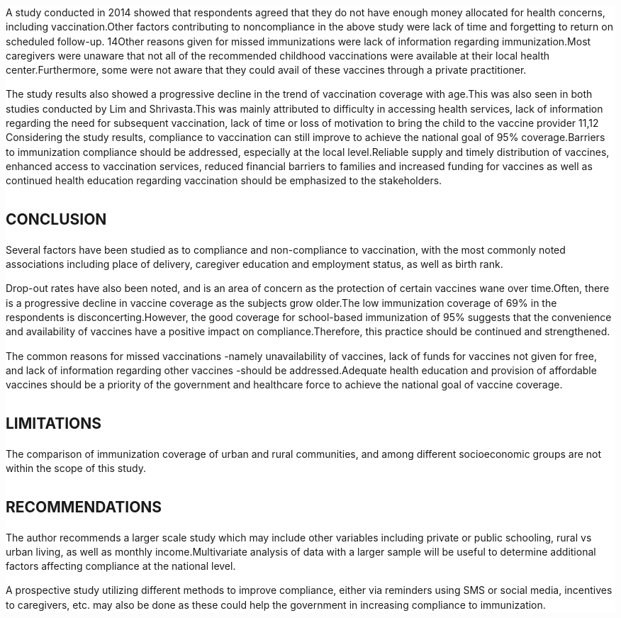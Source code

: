 A study conducted in 2014 showed that respondents agreed that they do not have enough money allocated for health concerns, including vaccination.Other factors contributing to noncompliance in the above study were lack of time and forgetting to return on scheduled follow-up. 14Other reasons given for missed immunizations were lack of information regarding immunization.Most caregivers were unaware that not all of the recommended childhood vaccinations were available at their local health center.Furthermore, some were not aware that they could avail of these vaccines through a private practitioner.

The study results also showed a progressive decline in the trend of vaccination coverage with age.This was also seen in both studies conducted by Lim and Shrivasta.This was mainly attributed to difficulty in accessing health services, lack of information regarding the need for subsequent vaccination, lack of time or loss of motivation to bring the child to the vaccine provider 11,12 Considering the study results, compliance to vaccination can still improve to achieve the national goal of 95% coverage.Barriers to immunization compliance should be addressed, especially at the local level.Reliable supply and timely distribution of vaccines, enhanced access to vaccination services, reduced financial barriers to families and increased funding for vaccines as well as continued health education regarding vaccination should be emphasized to the stakeholders.


## CONCLUSION

Several factors have been studied as to compliance and non-compliance to vaccination, with the most commonly noted associations including place of delivery, caregiver education and employment status, as well as birth rank.

Drop-out rates have also been noted, and is an area of concern as the protection of certain vaccines wane over time.Often, there is a progressive decline in vaccine coverage as the subjects grow older.The low immunization coverage of 69% in the respondents is disconcerting.However, the good coverage for school-based immunization of 95% suggests that the convenience and availability of vaccines have a positive impact on compliance.Therefore, this practice should be continued and strengthened.

The common reasons for missed vaccinations -namely unavailability of vaccines, lack of funds for vaccines not given for free, and lack of information regarding other vaccines -should be addressed.Adequate health education and provision of affordable vaccines should be a priority of the government and healthcare force to achieve the national goal of vaccine coverage.


## LIMITATIONS

The comparison of immunization coverage of urban and rural communities, and among different socioeconomic groups are not within the scope of this study.


## RECOMMENDATIONS

The author recommends a larger scale study which may include other variables including private or public schooling, rural vs urban living, as well as monthly income.Multivariate analysis of data with a larger sample will be useful to determine additional factors affecting compliance at the national level.

A prospective study utilizing different methods to improve compliance, either via reminders using SMS or social media, incentives to caregivers, etc. may also be done as these could help the government in increasing compliance to immunization.
